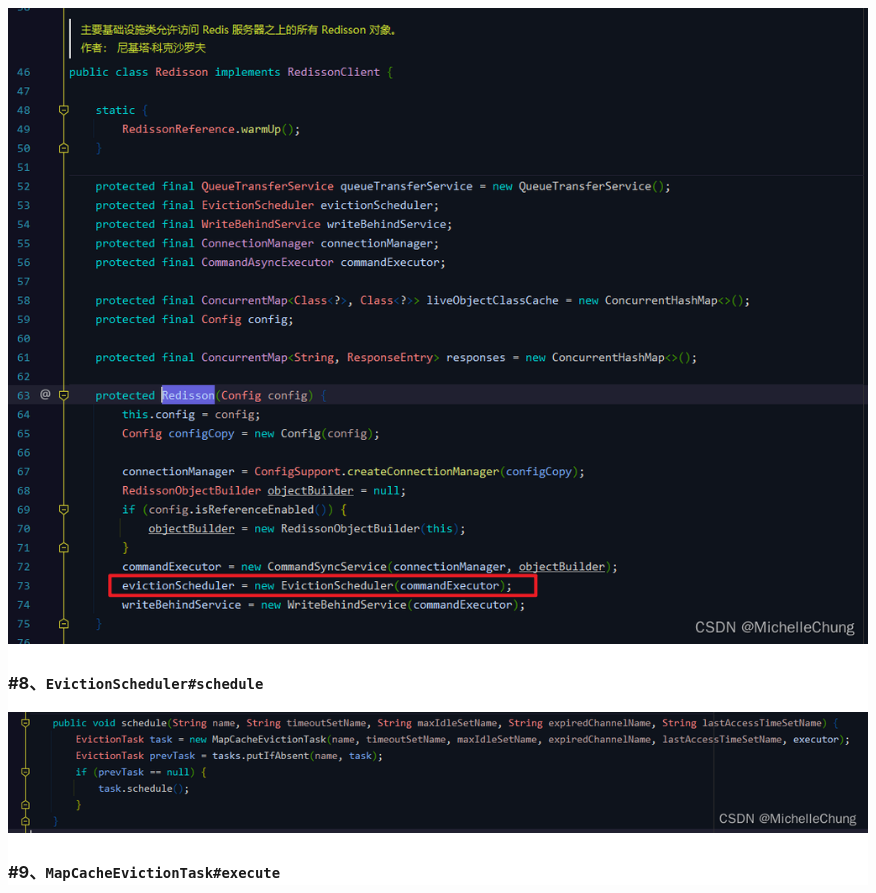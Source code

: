 ![在这里插入图片描述](img05/f6ae7fddb905481d80bc1329b9d65e69.png)
### #8、`EvictionScheduler#schedule`
![在这里插入图片描述](img05/43f6c29791a143868397032eb5180d56.png)
### #9、`MapCacheEvictionTask#execute`
